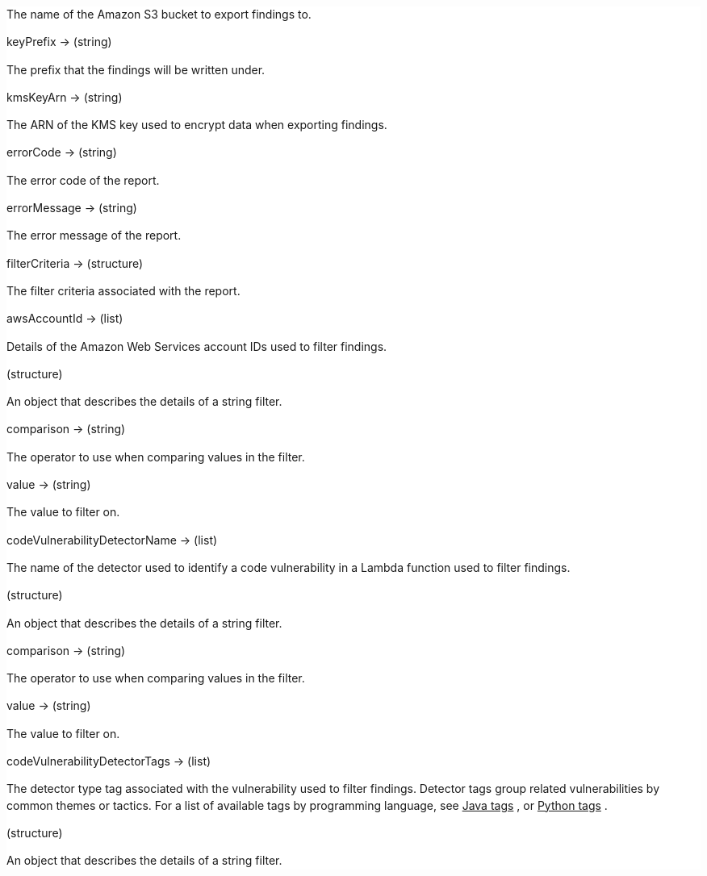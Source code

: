 The name of the Amazon S3 bucket to export findings to.

keyPrefix -> (string)

The prefix that the findings will be written under.

kmsKeyArn -> (string)

The ARN of the KMS key used to encrypt data when exporting findings.

errorCode -> (string)

The error code of the report.

errorMessage -> (string)

The error message of the report.

filterCriteria -> (structure)

The filter criteria associated with the report.

awsAccountId -> (list)

Details of the Amazon Web Services account IDs used to filter findings.

(structure)

An object that describes the details of a string filter.

comparison -> (string)

The operator to use when comparing values in the filter.

value -> (string)

The value to filter on.

codeVulnerabilityDetectorName -> (list)

The name of the detector used to identify a code vulnerability in a Lambda function used to filter findings.

(structure)

An object that describes the details of a string filter.

comparison -> (string)

The operator to use when comparing values in the filter.

value -> (string)

The value to filter on.

codeVulnerabilityDetectorTags -> (list)

The detector type tag associated with the vulnerability used to filter findings. Detector tags group related vulnerabilities by common themes or tactics. For a list of available tags by programming language, see [Java tags](https://docs.aws.amazon.com/codeguru/detector-library/java/tags/) , or [Python tags](https://docs.aws.amazon.com/codeguru/detector-library/python/tags/) .

(structure)

An object that describes the details of a string filter.
